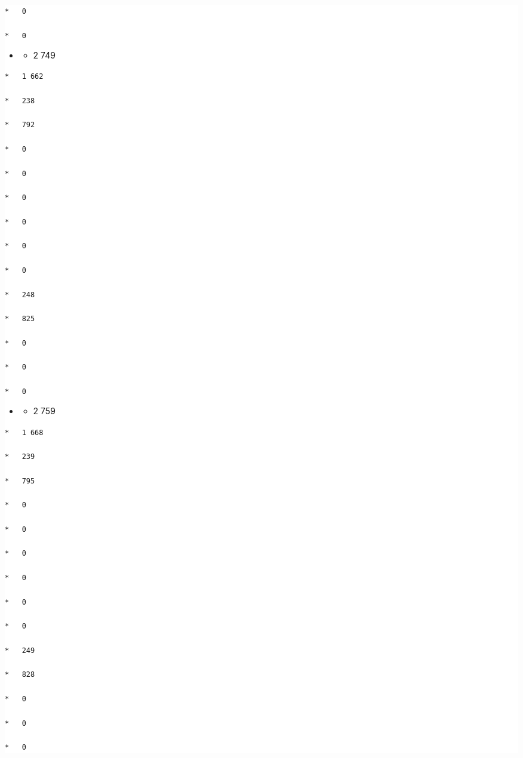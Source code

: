     *   0

    *   0


*    *   2 749

    *   1 662

    *   238

    *   792

    *   0

    *   0

    *   0

    *   0

    *   0

    *   0

    *   248

    *   825

    *   0

    *   0

    *   0


*    *   2 759

    *   1 668

    *   239

    *   795

    *   0

    *   0

    *   0

    *   0

    *   0

    *   0

    *   249

    *   828

    *   0

    *   0

    *   0

